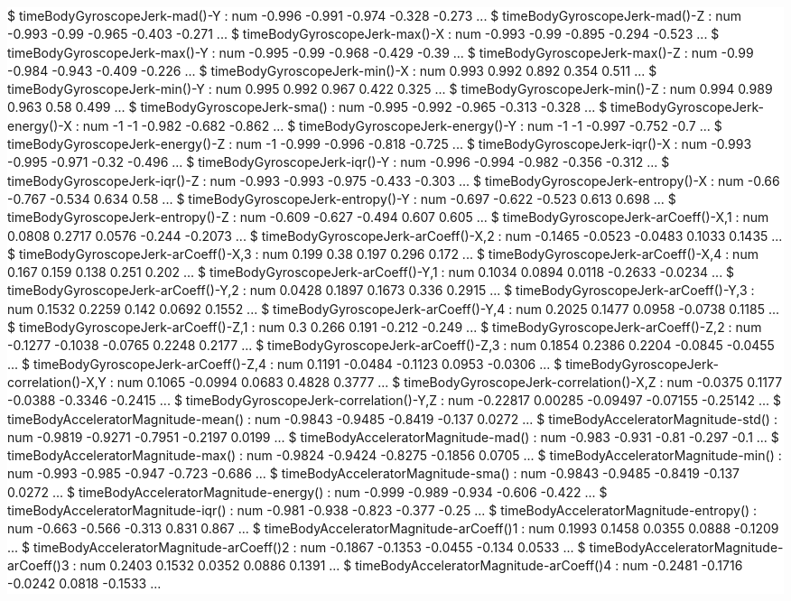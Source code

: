  $ timeBodyGyroscopeJerk-mad()-Y                       : num  -0.996 -0.991 -0.974 -0.328 -0.273 ...
 $ timeBodyGyroscopeJerk-mad()-Z                       : num  -0.993 -0.99 -0.965 -0.403 -0.271 ...
 $ timeBodyGyroscopeJerk-max()-X                       : num  -0.993 -0.99 -0.895 -0.294 -0.523 ...
 $ timeBodyGyroscopeJerk-max()-Y                       : num  -0.995 -0.99 -0.968 -0.429 -0.39 ...
 $ timeBodyGyroscopeJerk-max()-Z                       : num  -0.99 -0.984 -0.943 -0.409 -0.226 ...
 $ timeBodyGyroscopeJerk-min()-X                       : num  0.993 0.992 0.892 0.354 0.511 ...
 $ timeBodyGyroscopeJerk-min()-Y                       : num  0.995 0.992 0.967 0.422 0.325 ...
 $ timeBodyGyroscopeJerk-min()-Z                       : num  0.994 0.989 0.963 0.58 0.499 ...
 $ timeBodyGyroscopeJerk-sma()                         : num  -0.995 -0.992 -0.965 -0.313 -0.328 ...
 $ timeBodyGyroscopeJerk-energy()-X                    : num  -1 -1 -0.982 -0.682 -0.862 ...
 $ timeBodyGyroscopeJerk-energy()-Y                    : num  -1 -1 -0.997 -0.752 -0.7 ...
 $ timeBodyGyroscopeJerk-energy()-Z                    : num  -1 -0.999 -0.996 -0.818 -0.725 ...
 $ timeBodyGyroscopeJerk-iqr()-X                       : num  -0.993 -0.995 -0.971 -0.32 -0.496 ...
 $ timeBodyGyroscopeJerk-iqr()-Y                       : num  -0.996 -0.994 -0.982 -0.356 -0.312 ...
 $ timeBodyGyroscopeJerk-iqr()-Z                       : num  -0.993 -0.993 -0.975 -0.433 -0.303 ...
 $ timeBodyGyroscopeJerk-entropy()-X                   : num  -0.66 -0.767 -0.534 0.634 0.58 ...
 $ timeBodyGyroscopeJerk-entropy()-Y                   : num  -0.697 -0.622 -0.523 0.613 0.698 ...
 $ timeBodyGyroscopeJerk-entropy()-Z                   : num  -0.609 -0.627 -0.494 0.607 0.605 ...
 $ timeBodyGyroscopeJerk-arCoeff()-X,1                 : num  0.0808 0.2717 0.0576 -0.244 -0.2073 ...
 $ timeBodyGyroscopeJerk-arCoeff()-X,2                 : num  -0.1465 -0.0523 -0.0483 0.1033 0.1435 ...
 $ timeBodyGyroscopeJerk-arCoeff()-X,3                 : num  0.199 0.38 0.197 0.296 0.172 ...
 $ timeBodyGyroscopeJerk-arCoeff()-X,4                 : num  0.167 0.159 0.138 0.251 0.202 ...
 $ timeBodyGyroscopeJerk-arCoeff()-Y,1                 : num  0.1034 0.0894 0.0118 -0.2633 -0.0234 ...
 $ timeBodyGyroscopeJerk-arCoeff()-Y,2                 : num  0.0428 0.1897 0.1673 0.336 0.2915 ...
 $ timeBodyGyroscopeJerk-arCoeff()-Y,3                 : num  0.1532 0.2259 0.142 0.0692 0.1552 ...
 $ timeBodyGyroscopeJerk-arCoeff()-Y,4                 : num  0.2025 0.1477 0.0958 -0.0738 0.1185 ...
 $ timeBodyGyroscopeJerk-arCoeff()-Z,1                 : num  0.3 0.266 0.191 -0.212 -0.249 ...
 $ timeBodyGyroscopeJerk-arCoeff()-Z,2                 : num  -0.1277 -0.1038 -0.0765 0.2248 0.2177 ...
 $ timeBodyGyroscopeJerk-arCoeff()-Z,3                 : num  0.1854 0.2386 0.2204 -0.0845 -0.0455 ...
 $ timeBodyGyroscopeJerk-arCoeff()-Z,4                 : num  0.1191 -0.0484 -0.1123 0.0953 -0.0306 ...
 $ timeBodyGyroscopeJerk-correlation()-X,Y             : num  0.1065 -0.0994 0.0683 0.4828 0.3777 ...
 $ timeBodyGyroscopeJerk-correlation()-X,Z             : num  -0.0375 0.1177 -0.0388 -0.3346 -0.2415 ...
 $ timeBodyGyroscopeJerk-correlation()-Y,Z             : num  -0.22817 0.00285 -0.09497 -0.07155 -0.25142 ...
 $ timeBodyAcceleratorMagnitude-mean()                 : num  -0.9843 -0.9485 -0.8419 -0.137 0.0272 ...
 $ timeBodyAcceleratorMagnitude-std()                  : num  -0.9819 -0.9271 -0.7951 -0.2197 0.0199 ...
 $ timeBodyAcceleratorMagnitude-mad()                  : num  -0.983 -0.931 -0.81 -0.297 -0.1 ...
 $ timeBodyAcceleratorMagnitude-max()                  : num  -0.9824 -0.9424 -0.8275 -0.1856 0.0705 ...
 $ timeBodyAcceleratorMagnitude-min()                  : num  -0.993 -0.985 -0.947 -0.723 -0.686 ...
 $ timeBodyAcceleratorMagnitude-sma()                  : num  -0.9843 -0.9485 -0.8419 -0.137 0.0272 ...
 $ timeBodyAcceleratorMagnitude-energy()               : num  -0.999 -0.989 -0.934 -0.606 -0.422 ...
 $ timeBodyAcceleratorMagnitude-iqr()                  : num  -0.981 -0.938 -0.823 -0.377 -0.25 ...
 $ timeBodyAcceleratorMagnitude-entropy()              : num  -0.663 -0.566 -0.313 0.831 0.867 ...
 $ timeBodyAcceleratorMagnitude-arCoeff()1             : num  0.1993 0.1458 0.0355 0.0888 -0.1209 ...
 $ timeBodyAcceleratorMagnitude-arCoeff()2             : num  -0.1867 -0.1353 -0.0455 -0.134 0.0533 ...
 $ timeBodyAcceleratorMagnitude-arCoeff()3             : num  0.2403 0.1532 0.0352 0.0886 0.1391 ...
 $ timeBodyAcceleratorMagnitude-arCoeff()4             : num  -0.2481 -0.1716 -0.0242 0.0818 -0.1533 ...